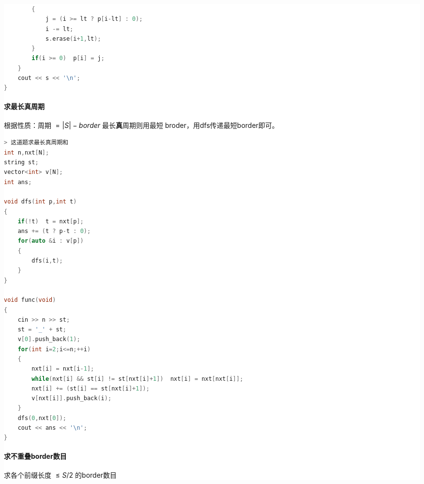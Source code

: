 ```cpp
		{
			j = (i >= lt ? p[i-lt] : 0);
			i -= lt;
			s.erase(i+1,lt);
		}
		if(i >= 0)	p[i] = j;
	}
	cout << s << '\n';
}
```

#### 求最长真周期
根据性质：周期 $= |S| - border$
最长**真**周期则用最短 broder，用dfs传递最短border即可。
```cpp
> 这道题求最长真周期和
int n,nxt[N];
string st;
vector<int> v[N];
int ans;

void dfs(int p,int t)
{
	if(!t)	t = nxt[p];
	ans += (t ? p-t : 0);
	for(auto &i : v[p])
	{
		dfs(i,t);
	}
}

void func(void)
{
	cin >> n >> st;
	st = '_' + st;
	v[0].push_back(1);
	for(int i=2;i<=n;++i)
	{
		nxt[i] = nxt[i-1];
		while(nxt[i] && st[i] != st[nxt[i]+1])	nxt[i] = nxt[nxt[i]];
		nxt[i] += (st[i] == st[nxt[i]+1]);
		v[nxt[i]].push_back(i);
	}
	dfs(0,nxt[0]);
	cout << ans << '\n';
}
```

#### 求不重叠border数目
求各个前缀长度 $\le S/2$ 的border数目
